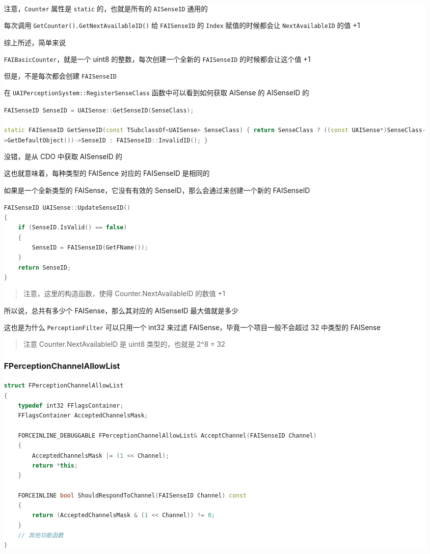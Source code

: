 注意，`Counter` 属性是 `static` 的，也就是所有的 `AISenseID` 通用的

每次调用 `GetCounter().GetNextAvailableID()` 给 `FAISenseID` 的 `Index` 赋值的时候都会让 `NextAvailableID` 的值 +1

综上所述，简单来说

`FAIBasicCounter`，就是一个 uint8 的整数，每次创建一个全新的 `FAISenseID` 的时候都会让这个值 +1 

但是，不是每次都会创建 `FAISenseID` 

在 `UAIPerceptionSystem::RegisterSenseClass` 函数中可以看到如何获取 AISense 的 AISenseID 的

```cpp
FAISenseID SenseID = UAISense::GetSenseID(SenseClass);

static FAISenseID GetSenseID(const TSubclassOf<UAISense> SenseClass) { return SenseClass ? ((const UAISense*)SenseClass->GetDefaultObject())->SenseID : FAISenseID::InvalidID(); }
```

没错，是从 CDO 中获取 AISenseID 的

这也就意味着，每种类型的 FAISence 对应的 FAISenseID 是相同的

如果是一个全新类型的 FAISense，它没有有效的 SenseID，那么会通过来创建一个新的 FAISenseID

```cpp
FAISenseID UAISense::UpdateSenseID()
{
	if (SenseID.IsValid() == false)
	{
		SenseID = FAISenseID(GetFName());
	}
	return SenseID;
}
```
 
> 注意，这里的构造函数，使得 Counter.NextAvailableID 的数值 +1

所以说，总共有多少个 FAISense，那么其对应的 AISenseID 最大值就是多少

这也是为什么 `PerceptionFilter` 可以只用一个 int32 来过滤 FAISense，毕竟一个项目一般不会超过 32 中类型的 FAISense

> 注意 Counter.NextAvailableID 是 uint8 类型的，也就是 2^8 = 32

### FPerceptionChannelAllowList


```cpp
struct FPerceptionChannelAllowList
{
	typedef int32 FFlagsContainer;
	FFlagsContainer AcceptedChannelsMask;

	FORCEINLINE_DEBUGGABLE FPerceptionChannelAllowList& AcceptChannel(FAISenseID Channel)
	{
		AcceptedChannelsMask |= (1 << Channel);
		return *this;
	}

	FORCEINLINE bool ShouldRespondToChannel(FAISenseID Channel) const
	{
		return (AcceptedChannelsMask & (1 << Channel)) != 0;
	}
    // 其他功能函数
}
```
